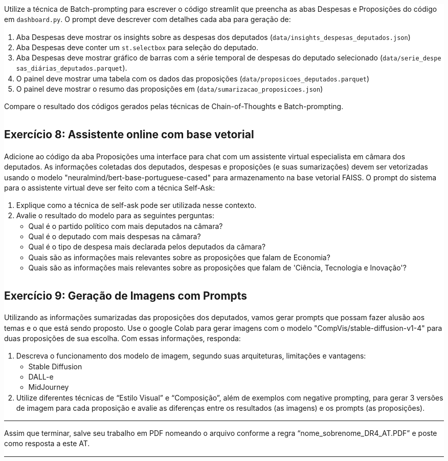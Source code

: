 Utilize a técnica de Batch-prompting para escrever o código streamlit que preencha as abas Despesas e Proposições do código em `dashboard.py`. O prompt deve descrever com detalhes cada aba para geração de:

1. Aba Despesas deve mostrar os insights sobre as despesas dos deputados (`data/insights_despesas_deputados.json`)
2. Aba Despesas deve conter um `st.selectbox` para seleção do deputado.
3. Aba Despesas deve mostrar gráfico de barras com a série temporal de despesas do deputado selecionado (`data/serie_despesas_diárias_deputados.parquet`).
4. O painel deve mostrar uma tabela com os dados das proposições (`data/proposicoes_deputados.parquet`)
5. O painel deve mostrar o resumo das proposições em (`data/sumarizacao_proposicoes.json`)

Compare o resultado dos códigos gerados pelas técnicas de Chain-of-Thoughts e Batch-prompting.

## Exercício 8: Assistente online com base vetorial

Adicione ao código da aba Proposições uma interface para chat com um assistente virtual especialista em câmara dos deputados. As informações coletadas dos deputados, despesas e proposições (e suas sumarizações) devem ser vetorizadas usando o modelo "neuralmind/bert-base-portuguese-cased" para armazenamento na base vetorial FAISS. O prompt do sistema para o assistente virtual deve ser feito com a técnica Self-Ask:

1. Explique como a técnica de self-ask pode ser utilizada nesse contexto.
2. Avalie o resultado do modelo para as seguintes perguntas:
   - Qual é o partido político com mais deputados na câmara?
   - Qual é o deputado com mais despesas na câmara?
   - Qual é o tipo de despesa mais declarada pelos deputados da câmara?
   - Quais são as informações mais relevantes sobre as proposições que falam de Economia?
   - Quais são as informações mais relevantes sobre as proposições que falam de 'Ciência, Tecnologia e Inovação'?

## Exercício 9: Geração de Imagens com Prompts

Utilizando as informações sumarizadas das proposições dos deputados, vamos gerar prompts que possam fazer alusão aos temas e o que está sendo proposto. Use o google Colab para gerar imagens com o modelo "CompVis/stable-diffusion-v1-4" para duas proposições de sua escolha. Com essas informações, responda:

1. Descreva o funcionamento dos modelo de imagem, segundo suas arquiteturas, limitações e vantagens:
   - Stable Diffusion
   - DALL-e
   - MidJourney
2. Utilize diferentes técnicas de “Estilo Visual” e “Composição”, além de exemplos com negative prompting, para gerar 3 versões de imagem para cada proposição e avalie as diferenças entre os resultados (as imagens) e os prompts (as proposições).

---

Assim que terminar, salve seu trabalho em PDF nomeando o arquivo conforme a regra “nome_sobrenome_DR4_AT.PDF” e poste como resposta a este AT.

---
